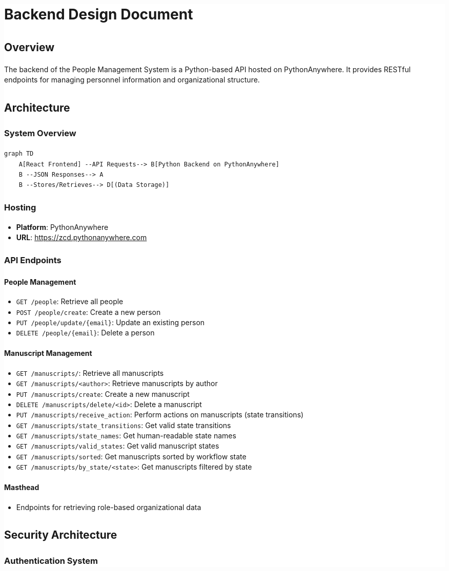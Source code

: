 # Backend Design Document

## Overview
The backend of the People Management System is a Python-based API hosted on PythonAnywhere. It provides RESTful endpoints for managing personnel information and organizational structure.

## Architecture

### System Overview
```mermaid
graph TD
    A[React Frontend] --API Requests--> B[Python Backend on PythonAnywhere]
    B --JSON Responses--> A
    B --Stores/Retrieves--> D[(Data Storage)]
```

### Hosting
- **Platform**: PythonAnywhere
- **URL**: https://zcd.pythonanywhere.com

### API Endpoints

#### People Management
- `GET /people`: Retrieve all people
- `POST /people/create`: Create a new person
- `PUT /people/update/{email}`: Update an existing person
- `DELETE /people/{email}`: Delete a person

#### Manuscript Management
- `GET /manuscripts/`: Retrieve all manuscripts
- `GET /manuscripts/<author>`: Retrieve manuscripts by author
- `PUT /manuscripts/create`: Create a new manuscript
- `DELETE /manuscripts/delete/<id>`: Delete a manuscript
- `PUT /manuscripts/receive_action`: Perform actions on manuscripts (state transitions)
- `GET /manuscripts/state_transitions`: Get valid state transitions
- `GET /manuscripts/state_names`: Get human-readable state names
- `GET /manuscripts/valid_states`: Get valid manuscript states
- `GET /manuscripts/sorted`: Get manuscripts sorted by workflow state
- `GET /manuscripts/by_state/<state>`: Get manuscripts filtered by state

#### Masthead
- Endpoints for retrieving role-based organizational data

## Security Architecture

### Authentication System
